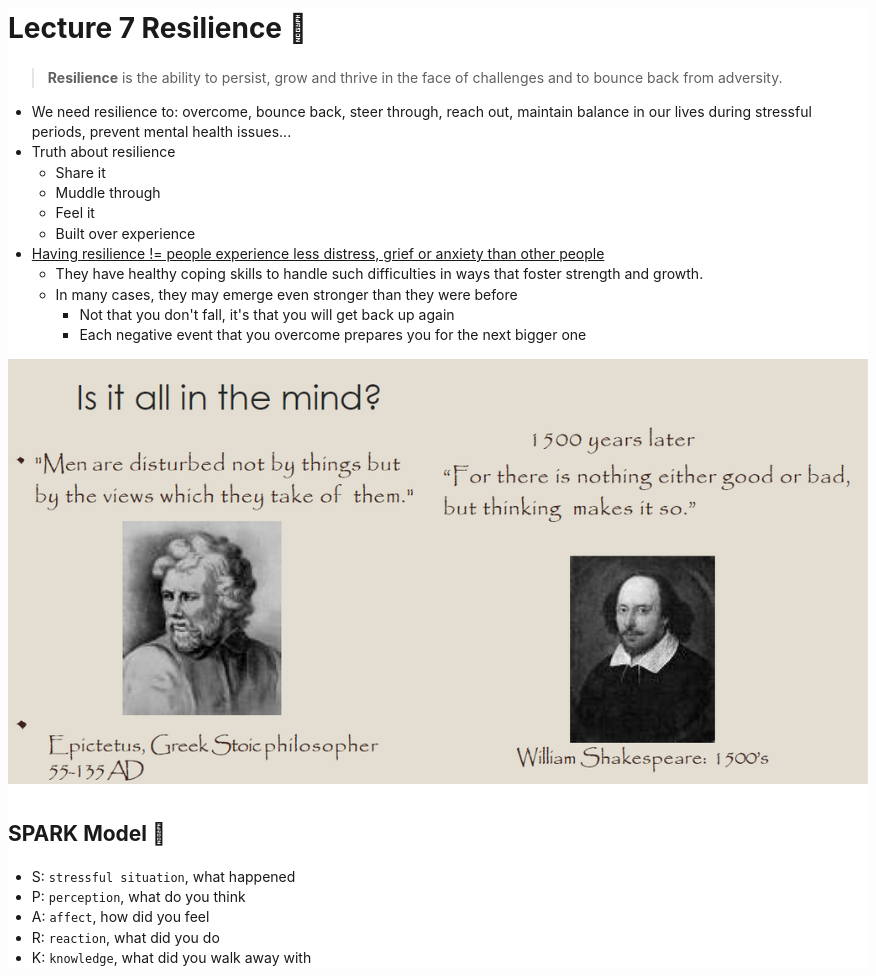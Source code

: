 # Lecture 7 Resilience :sunrise_over_mountains:
> **Resilience** is the ability to persist, grow and thrive in the face of challenges and to bounce back from adversity.

- We need resilience to: overcome, bounce back, steer through, reach out, maintain balance in our lives during stressful periods, prevent mental health issues...
- Truth about resilience
    - Share it
    - Muddle through
    - Feel it
    - Built over experience
- <ins>Having resilience != people experience less distress, grief or anxiety than other people</ins>
    - They have healthy coping skills to handle such difficulties in ways that foster strength and growth.
    - In many cases, they may emerge even stronger than they were before
        - Not that you don't fall, it's that you will get back up again
        - Each negative event that you overcome prepares you for the next bigger one


![Resilience quotes](L7/resilience-1.png)

## SPARK Model 	:sparkler:
- S: `stressful situation`, what happened
- P: `perception`, what do you think
- A: `affect`, how did you feel
- R: `reaction`, what did you do
- K: `knowledge`, what did you walk away with